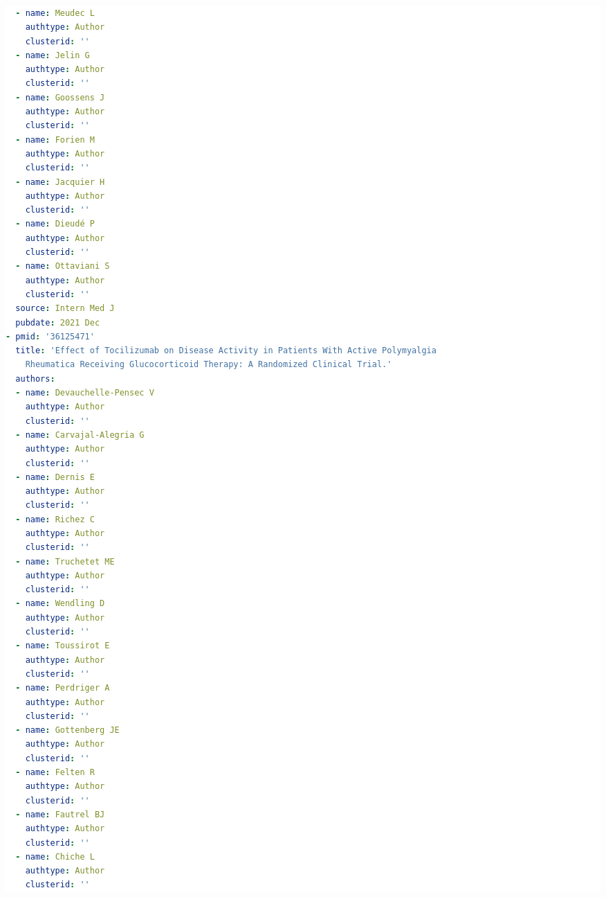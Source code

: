```yaml
  - name: Meudec L
    authtype: Author
    clusterid: ''
  - name: Jelin G
    authtype: Author
    clusterid: ''
  - name: Goossens J
    authtype: Author
    clusterid: ''
  - name: Forien M
    authtype: Author
    clusterid: ''
  - name: Jacquier H
    authtype: Author
    clusterid: ''
  - name: Dieudé P
    authtype: Author
    clusterid: ''
  - name: Ottaviani S
    authtype: Author
    clusterid: ''
  source: Intern Med J
  pubdate: 2021 Dec
- pmid: '36125471'
  title: 'Effect of Tocilizumab on Disease Activity in Patients With Active Polymyalgia
    Rheumatica Receiving Glucocorticoid Therapy: A Randomized Clinical Trial.'
  authors:
  - name: Devauchelle-Pensec V
    authtype: Author
    clusterid: ''
  - name: Carvajal-Alegria G
    authtype: Author
    clusterid: ''
  - name: Dernis E
    authtype: Author
    clusterid: ''
  - name: Richez C
    authtype: Author
    clusterid: ''
  - name: Truchetet ME
    authtype: Author
    clusterid: ''
  - name: Wendling D
    authtype: Author
    clusterid: ''
  - name: Toussirot E
    authtype: Author
    clusterid: ''
  - name: Perdriger A
    authtype: Author
    clusterid: ''
  - name: Gottenberg JE
    authtype: Author
    clusterid: ''
  - name: Felten R
    authtype: Author
    clusterid: ''
  - name: Fautrel BJ
    authtype: Author
    clusterid: ''
  - name: Chiche L
    authtype: Author
    clusterid: ''
```